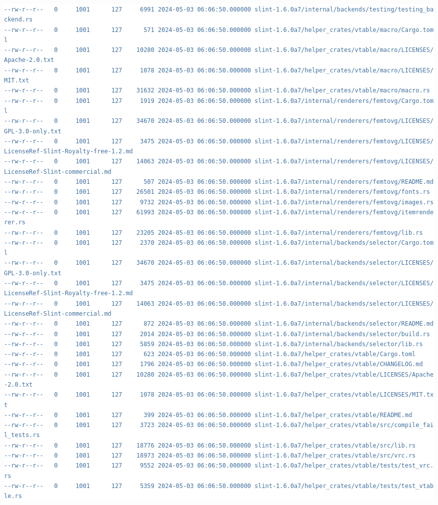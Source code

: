 ```diff
--rw-r--r--   0     1001      127     6991 2024-05-03 06:06:50.000000 slint-1.6.0a7/internal/backends/testing/testing_backend.rs
--rw-r--r--   0     1001      127      571 2024-05-03 06:06:50.000000 slint-1.6.0a7/helper_crates/vtable/macro/Cargo.toml
--rw-r--r--   0     1001      127    10280 2024-05-03 06:06:50.000000 slint-1.6.0a7/helper_crates/vtable/macro/LICENSES/Apache-2.0.txt
--rw-r--r--   0     1001      127     1078 2024-05-03 06:06:50.000000 slint-1.6.0a7/helper_crates/vtable/macro/LICENSES/MIT.txt
--rw-r--r--   0     1001      127    31632 2024-05-03 06:06:50.000000 slint-1.6.0a7/helper_crates/vtable/macro/macro.rs
--rw-r--r--   0     1001      127     1919 2024-05-03 06:06:50.000000 slint-1.6.0a7/internal/renderers/femtovg/Cargo.toml
--rw-r--r--   0     1001      127    34670 2024-05-03 06:06:50.000000 slint-1.6.0a7/internal/renderers/femtovg/LICENSES/GPL-3.0-only.txt
--rw-r--r--   0     1001      127     3475 2024-05-03 06:06:50.000000 slint-1.6.0a7/internal/renderers/femtovg/LICENSES/LicenseRef-Slint-Royalty-free-1.2.md
--rw-r--r--   0     1001      127    14063 2024-05-03 06:06:50.000000 slint-1.6.0a7/internal/renderers/femtovg/LICENSES/LicenseRef-Slint-commercial.md
--rw-r--r--   0     1001      127      507 2024-05-03 06:06:50.000000 slint-1.6.0a7/internal/renderers/femtovg/README.md
--rw-r--r--   0     1001      127    26501 2024-05-03 06:06:50.000000 slint-1.6.0a7/internal/renderers/femtovg/fonts.rs
--rw-r--r--   0     1001      127     9732 2024-05-03 06:06:50.000000 slint-1.6.0a7/internal/renderers/femtovg/images.rs
--rw-r--r--   0     1001      127    61993 2024-05-03 06:06:50.000000 slint-1.6.0a7/internal/renderers/femtovg/itemrenderer.rs
--rw-r--r--   0     1001      127    23205 2024-05-03 06:06:50.000000 slint-1.6.0a7/internal/renderers/femtovg/lib.rs
--rw-r--r--   0     1001      127     2370 2024-05-03 06:06:50.000000 slint-1.6.0a7/internal/backends/selector/Cargo.toml
--rw-r--r--   0     1001      127    34670 2024-05-03 06:06:50.000000 slint-1.6.0a7/internal/backends/selector/LICENSES/GPL-3.0-only.txt
--rw-r--r--   0     1001      127     3475 2024-05-03 06:06:50.000000 slint-1.6.0a7/internal/backends/selector/LICENSES/LicenseRef-Slint-Royalty-free-1.2.md
--rw-r--r--   0     1001      127    14063 2024-05-03 06:06:50.000000 slint-1.6.0a7/internal/backends/selector/LICENSES/LicenseRef-Slint-commercial.md
--rw-r--r--   0     1001      127      872 2024-05-03 06:06:50.000000 slint-1.6.0a7/internal/backends/selector/README.md
--rw-r--r--   0     1001      127     2014 2024-05-03 06:06:50.000000 slint-1.6.0a7/internal/backends/selector/build.rs
--rw-r--r--   0     1001      127     5859 2024-05-03 06:06:50.000000 slint-1.6.0a7/internal/backends/selector/lib.rs
--rw-r--r--   0     1001      127      623 2024-05-03 06:06:50.000000 slint-1.6.0a7/helper_crates/vtable/Cargo.toml
--rw-r--r--   0     1001      127     1796 2024-05-03 06:06:50.000000 slint-1.6.0a7/helper_crates/vtable/CHANGELOG.md
--rw-r--r--   0     1001      127    10280 2024-05-03 06:06:50.000000 slint-1.6.0a7/helper_crates/vtable/LICENSES/Apache-2.0.txt
--rw-r--r--   0     1001      127     1078 2024-05-03 06:06:50.000000 slint-1.6.0a7/helper_crates/vtable/LICENSES/MIT.txt
--rw-r--r--   0     1001      127      399 2024-05-03 06:06:50.000000 slint-1.6.0a7/helper_crates/vtable/README.md
--rw-r--r--   0     1001      127     3723 2024-05-03 06:06:50.000000 slint-1.6.0a7/helper_crates/vtable/src/compile_fail_tests.rs
--rw-r--r--   0     1001      127    18776 2024-05-03 06:06:50.000000 slint-1.6.0a7/helper_crates/vtable/src/lib.rs
--rw-r--r--   0     1001      127    18973 2024-05-03 06:06:50.000000 slint-1.6.0a7/helper_crates/vtable/src/vrc.rs
--rw-r--r--   0     1001      127     9552 2024-05-03 06:06:50.000000 slint-1.6.0a7/helper_crates/vtable/tests/test_vrc.rs
--rw-r--r--   0     1001      127     5359 2024-05-03 06:06:50.000000 slint-1.6.0a7/helper_crates/vtable/tests/test_vtable.rs
```